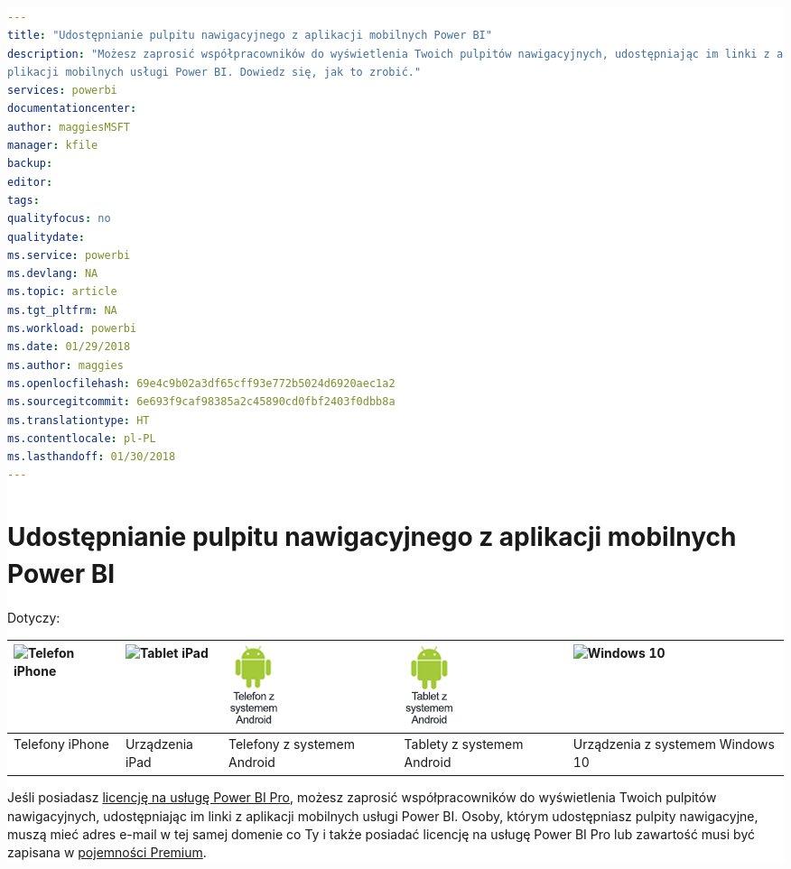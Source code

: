 ```yaml
---
title: "Udostępnianie pulpitu nawigacyjnego z aplikacji mobilnych Power BI"
description: "Możesz zaprosić współpracowników do wyświetlenia Twoich pulpitów nawigacyjnych, udostępniając im linki z aplikacji mobilnych usługi Power BI. Dowiedz się, jak to zrobić."
services: powerbi
documentationcenter: 
author: maggiesMSFT
manager: kfile
backup: 
editor: 
tags: 
qualityfocus: no
qualitydate: 
ms.service: powerbi
ms.devlang: NA
ms.topic: article
ms.tgt_pltfrm: NA
ms.workload: powerbi
ms.date: 01/29/2018
ms.author: maggies
ms.openlocfilehash: 69e4c9b02a3df65cff93e772b5024d6920aec1a2
ms.sourcegitcommit: 6e693f9caf98385a2c45890cd0fbf2403f0dbb8a
ms.translationtype: HT
ms.contentlocale: pl-PL
ms.lasthandoff: 01/30/2018
---
```

# <a name="share-a-dashboard-from-the-power-bi-mobile-apps"></a>Udostępnianie pulpitu nawigacyjnego z aplikacji mobilnych Power BI
Dotyczy:

| ![Telefon iPhone](media/mobile-share-dashboard-from-the-mobile-apps/iphone-logo-50-px.png) | ![Tablet iPad](media/mobile-share-dashboard-from-the-mobile-apps/ipad-logo-50-px.png) | ![Telefon z systemem Android](media/mobile-share-dashboard-from-the-mobile-apps/android-phone-logo-50-px.png) | ![Tablet z systemem Android](media/mobile-share-dashboard-from-the-mobile-apps/android-tablet-logo-50-px.png) | ![Windows 10](media/mobile-share-dashboard-from-the-mobile-apps/win-10-logo-50-px.png) |
|:--- |:--- |:--- |:--- |:--- |
| Telefony iPhone |Urządzenia iPad |Telefony z systemem Android |Tablety z systemem Android |Urządzenia z systemem Windows 10 |

Jeśli posiadasz [licencję na usługę Power BI Pro](service-free-vs-pro.md), możesz zaprosić współpracowników do wyświetlenia Twoich pulpitów nawigacyjnych, udostępniając im linki z aplikacji mobilnych usługi Power BI. Osoby, którym udostępniasz pulpity nawigacyjne, muszą mieć adres e-mail w tej samej domenie co Ty i także posiadać licencję na usługę Power BI Pro lub zawartość musi być zapisana w [pojemności Premium](service-premium.md).
